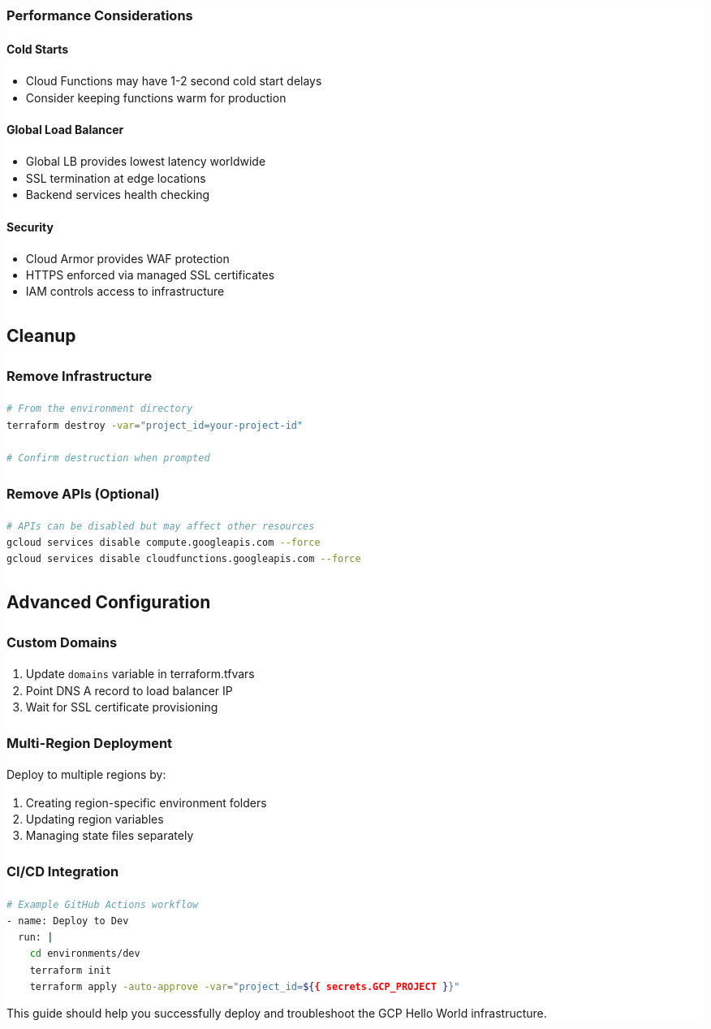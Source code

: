 ### Performance Considerations

#### Cold Starts
- Cloud Functions may have 1-2 second cold start delays
- Consider keeping functions warm for production

#### Global Load Balancer
- Global LB provides lowest latency worldwide
- SSL termination at edge locations
- Backend services health checking

#### Security
- Cloud Armor provides WAF protection
- HTTPS enforced via managed SSL certificates
- IAM controls access to infrastructure

## Cleanup

### Remove Infrastructure
```bash
# From the environment directory
terraform destroy -var="project_id=your-project-id"

# Confirm destruction when prompted
```

### Remove APIs (Optional)
```bash
# APIs can be disabled but may affect other resources
gcloud services disable compute.googleapis.com --force
gcloud services disable cloudfunctions.googleapis.com --force
```

## Advanced Configuration

### Custom Domains
1. Update `domains` variable in terraform.tfvars
2. Point DNS A record to load balancer IP
3. Wait for SSL certificate provisioning

### Multi-Region Deployment
Deploy to multiple regions by:
1. Creating region-specific environment folders
2. Updating region variables
3. Managing state files separately

### CI/CD Integration
```bash
# Example GitHub Actions workflow
- name: Deploy to Dev
  run: |
    cd environments/dev
    terraform init
    terraform apply -auto-approve -var="project_id=${{ secrets.GCP_PROJECT }}"
```

This guide should help you successfully deploy and troubleshoot the GCP Hello World infrastructure. 